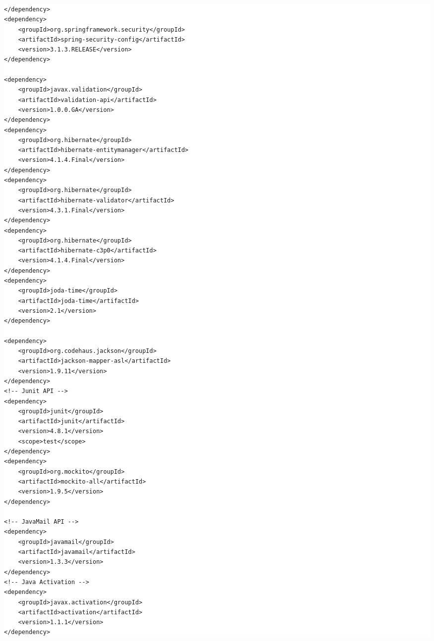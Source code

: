 ```
</dependency>
<dependency>
    <groupId>org.springframework.security</groupId>
    <artifactId>spring-security-config</artifactId>
    <version>3.1.3.RELEASE</version>
</dependency>

<dependency>
    <groupId>javax.validation</groupId>
    <artifactId>validation-api</artifactId>
    <version>1.0.0.GA</version>
</dependency>
<dependency>
    <groupId>org.hibernate</groupId>
    <artifactId>hibernate-entitymanager</artifactId>
    <version>4.1.4.Final</version>
</dependency>
<dependency>
    <groupId>org.hibernate</groupId>
    <artifactId>hibernate-validator</artifactId>
    <version>4.3.1.Final</version>
</dependency>
<dependency>
    <groupId>org.hibernate</groupId>
    <artifactId>hibernate-c3p0</artifactId>
    <version>4.1.4.Final</version>
</dependency>
<dependency>
    <groupId>joda-time</groupId>
    <artifactId>joda-time</artifactId>
    <version>2.1</version>
</dependency>

<dependency>
    <groupId>org.codehaus.jackson</groupId>
    <artifactId>jackson-mapper-asl</artifactId>
    <version>1.9.11</version>
</dependency>
<!-- Junit API -->
<dependency>
    <groupId>junit</groupId>
    <artifactId>junit</artifactId>
    <version>4.8.1</version>
    <scope>test</scope>
</dependency>
<dependency>
    <groupId>org.mockito</groupId>
    <artifactId>mockito-all</artifactId>
    <version>1.9.5</version>
</dependency>

<!-- JavaMail API -->
<dependency>
    <groupId>javamail</groupId>
    <artifactId>javamail</artifactId>
    <version>1.3.3</version>
</dependency>
<!-- Java Activation -->
<dependency>
    <groupId>javax.activation</groupId>
    <artifactId>activation</artifactId>
    <version>1.1.1</version>
</dependency>
```